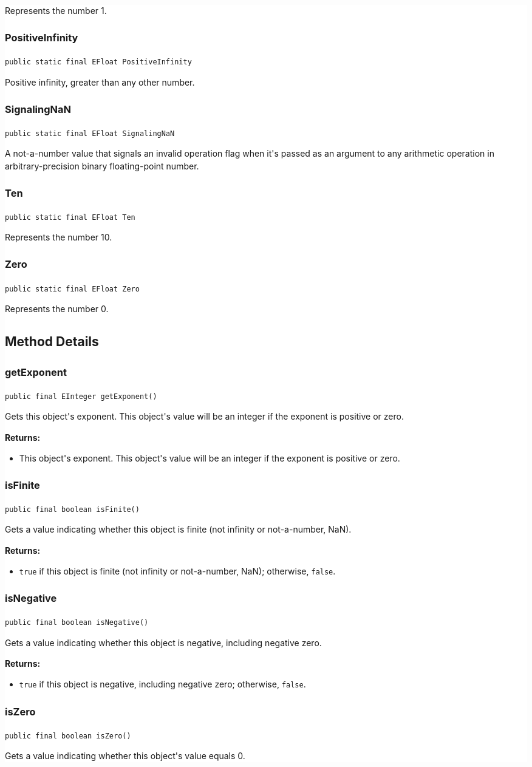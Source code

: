 Represents the number 1.
### PositiveInfinity
    public static final EFloat PositiveInfinity
Positive infinity, greater than any other number.
### SignalingNaN
    public static final EFloat SignalingNaN
A not-a-number value that signals an invalid operation flag when it's passed
 as an argument to any arithmetic operation in arbitrary-precision
 binary floating-point number.
### Ten
    public static final EFloat Ten
Represents the number 10.
### Zero
    public static final EFloat Zero
Represents the number 0.
## Method Details

### getExponent
    public final EInteger getExponent()
Gets this object's exponent. This object's value will be an integer if the
 exponent is positive or zero.

**Returns:**

* This object's exponent. This object's value will be an integer if
 the exponent is positive or zero.

### isFinite
    public final boolean isFinite()
Gets a value indicating whether this object is finite (not infinity or
 not-a-number, NaN).

**Returns:**

* <code>true</code> if this object is finite (not infinity or not-a-number,
 NaN); otherwise, <code>false</code>.

### isNegative
    public final boolean isNegative()
Gets a value indicating whether this object is negative, including negative
 zero.

**Returns:**

* <code>true</code> if this object is negative, including negative zero;
 otherwise, <code>false</code>.

### isZero
    public final boolean isZero()
Gets a value indicating whether this object's value equals 0.
